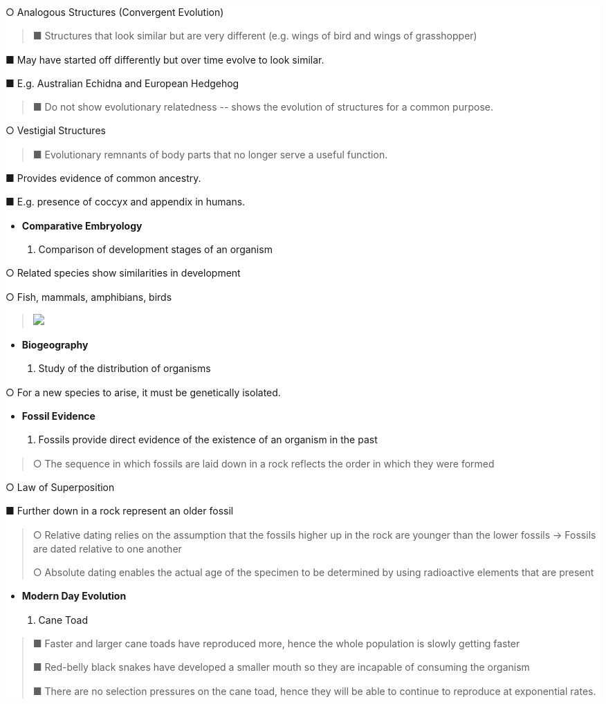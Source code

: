 ○ Analogous Structures (Convergent Evolution)

> ■ Structures that look similar but are very different (e.g. wings of
> bird and wings of grasshopper)

■ May have started off differently but over time evolve to look similar.

■ E.g. Australian Echidna and European Hedgehog

> ■ Do not show evolutionary relatedness -- shows the evolution of
> structures for a common purpose.

○ Vestigial Structures

> ■ Evolutionary remnants of body parts that no longer serve a useful
> function.

■ Provides evidence of common ancestry.

■ E.g. presence of coccyx and appendix in humans.

-   **Comparative Embryology**

    1.  Comparison of development stages of an organism

○ Related species show similarities in development

○ Fish, mammals, amphibians, birds

> ![](/statically-image-cdn/uploads/prelimbio1/media/image45.jpg)

-   **Biogeography**

    1.  Study of the distribution of organisms

○ For a new species to arise, it must be genetically isolated.

-   **Fossil Evidence**

    1.  Fossils provide direct evidence of the existence of an organism
        in the past

> ○ The sequence in which fossils are laid down in a rock reflects the
> order in which they were formed

○ Law of Superposition

■ Further down in a rock represent an older fossil

> ○ Relative dating relies on the assumption that the fossils higher up
> in the rock are younger than the lower fossils → Fossils are dated
> relative to one another
>
> ○ Absolute dating enables the actual age of the specimen to be
> determined by using radioactive elements that are present

-   **Modern Day Evolution**

    1.  Cane Toad

> ■ Faster and larger cane toads have reproduced more, hence the whole
> population is slowly getting faster
>
> ■ Red-belly black snakes have developed a smaller mouth so they are
> incapable of consuming the organism
>
> ■ There are no selection pressures on the cane toad, hence they will
> be able to continue to reproduce at exponential rates.
